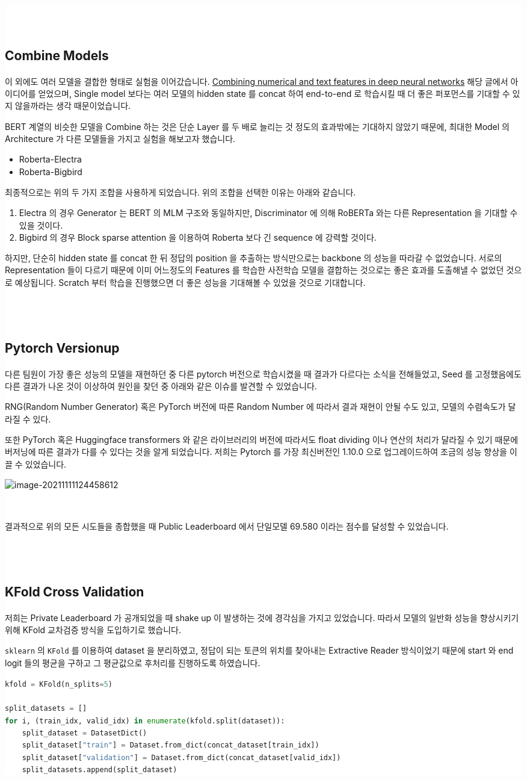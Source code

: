 <br><br>

## Combine Models

이 외에도 여러 모델을 결합한 형태로 실험을 이어갔습니다. [Combining numerical and text features in deep neural networks](https://towardsdatascience.com/combining-numerical-and-text-features-in-deep-neural-networks-e91f0237eea4) 해당 글에서 아이디어를 얻었으며, Single model 보다는 여러 모델의 hidden state 를 concat 하여 end-to-end 로 학습시킬 때 더 좋은 퍼포먼스를 기대할 수 있지 않을까라는 생각 때문이었습니다.

BERT 계열의 비슷한 모델을 Combine 하는 것은 단순 Layer 를 두 배로 늘리는 것 정도의 효과밖에는 기대하지 않았기 때문에, 최대한 Model 의 Architecture 가 다른 모델들을 가지고 실험을 해보고자 했습니다.

- Roberta-Electra
- Roberta-Bigbird

최종적으로는 위의 두 가지 조합을 사용하게 되었습니다. 위의 조합을 선택한 이유는 아래와 같습니다.

1. Electra 의 경우 Generator 는 BERT 의 MLM 구조와 동일하지만, Discriminator 에 의해 RoBERTa 와는 다른 Representation 을 기대할 수 있을 것이다.
2. Bigbird 의 경우 Block sparse attention 을 이용하여 Roberta 보다 긴 sequence 에 강력할 것이다.

하지만, 단순히 hidden state 를 concat 한 뒤 정답의 position 을 추출하는 방식만으로는 backbone 의 성능을 따라갈 수 없었습니다. 서로의 Representation 들이 다르기 때문에 이미 어느정도의 Features 를 학습한 사전학습 모델을 결합하는 것으로는 좋은 효과를 도출해낼 수 없었던 것으로 예상됩니다. Scratch 부터 학습을 진행했으면 더 좋은 성능을 기대해볼 수 있었을 것으로 기대합니다.

<br><br>
## Pytorch Versionup

다른 팀원이 가장 좋은 성능의 모델을 재현하던 중 다른 pytorch 버전으로 학습시켰을 때 결과가 다르다는 소식을 전해들었고, Seed 를 고정했음에도 다른 결과가 나온 것이 이상하여 원인을 찾던 중 아래와 같은 이슈를 발견할 수 있었습니다.

RNG(Random Number Generator) 혹은 PyTorch 버전에 따른 Random Number 에 따라서 결과 재현이 안될 수도 있고, 모델의 수렴속도가 달라질 수 있다.

또한 PyTorch 혹은 Huggingface transformers 와 같은 라이브러리의 버전에 따라서도 float dividing 이나 연산의 처리가 달라질 수 있기 때문에 버저닝에 따른 결과가 다를 수 있다는 것을 알게 되었습니다. 저희는 Pytorch 를 가장 최신버전인 1.10.0 으로 업그레이드하여 조금의 성능 향상을 이끌 수 있었습니다.


![image-20211111124458612](/portfolio/images/projects/klue_mrc/image-20211111124458612.png)

<br>

결과적으로 위의 모든 시도들을 종합했을 때 Public Leaderboard 에서 단일모델 69.580 이라는 점수를 달성할 수 있었습니다.


<br><br>

## KFold Cross Validation

저희는 Private Leaderboard 가 공개되었을 때 shake up 이 발생하는 것에 경각심을 가지고 있었습니다. 따라서 모델의 일반화 성능을 향상시키기 위해 KFold 교차검증 방식을 도입하기로 했습니다.

`sklearn` 의 `KFold` 를 이용하여 dataset 을 분리하였고, 정답이 되는 토큰의 위치를 찾아내는 Extractive Reader 방식이었기 때문에 start 와 end logit 들의 평균을 구하고 그 평균값으로 후처리를 진행하도록 하였습니다.

```python
kfold = KFold(n_splits=5)

split_datasets = []
for i, (train_idx, valid_idx) in enumerate(kfold.split(dataset)):
    split_dataset = DatasetDict()
    split_dataset["train"] = Dataset.from_dict(concat_dataset[train_idx])
    split_dataset["validation"] = Dataset.from_dict(concat_dataset[valid_idx])
    split_datasets.append(split_dataset)
```
